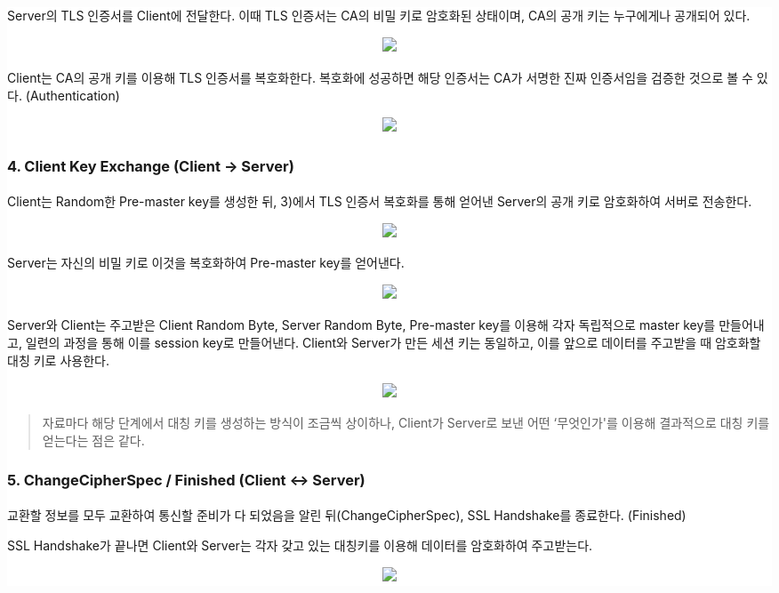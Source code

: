 Server의 TLS 인증서를 Client에 전달한다. 이때 TLS 인증서는 CA의 비밀 키로 암호화된 상태이며, CA의 공개 키는 누구에게나 공개되어 있다. 

<p align="center"><img src="https://velog.velcdn.com/images/bambookim/post/ae61b6e2-3150-408a-aa8e-764578dc4fb2/image.png" width="500"></p>

Client는 CA의 공개 키를 이용해 TLS 인증서를 복호화한다. 복호화에 성공하면 해당 인증서는 CA가 서명한 진짜 인증서임을 검증한 것으로 볼 수 있다. (Authentication)

<p align="center"><img src="https://velog.velcdn.com/images/bambookim/post/90e2e68b-8f09-435f-8c20-069ea3f0536e/image.png" width="500"></p>

### 4. Client Key Exchange (Client → Server)

Client는 Random한 Pre-master key를 생성한 뒤, 3)에서 TLS 인증서 복호화를 통해 얻어낸 Server의 공개 키로 암호화하여 서버로 전송한다. 

<p align="center"><img src="https://velog.velcdn.com/images/bambookim/post/6ae81d4b-a11d-4576-919e-d148e287c75e/image.png" width="500"></p>

Server는 자신의 비밀 키로 이것을 복호화하여 Pre-master key를 얻어낸다.

<p align="center"><img src="https://velog.velcdn.com/images/bambookim/post/751e4cc4-8908-46c2-b10f-c744e016468d/image.png" width="500"></p>

Server와 Client는 주고받은 Client Random Byte, Server Random Byte, Pre-master key를 이용해 각자 독립적으로 master key를 만들어내고, 일련의 과정을 통해 이를 session key로 만들어낸다. Client와 Server가 만든 세션 키는 동일하고, 이를 앞으로 데이터를 주고받을 때 암호화할 대칭 키로 사용한다.

<p align="center"><img src="https://velog.velcdn.com/images/bambookim/post/7bda037c-34d2-44e5-b819-c63b96ad89d2/image.png" width="500"></p>

> 자료마다 해당 단계에서 대칭 키를 생성하는 방식이 조금씩 상이하나, Client가 Server로 보낸 어떤 ‘무엇인가'를 이용해 결과적으로 대칭 키를 얻는다는 점은 같다.
> 

### 5. ChangeCipherSpec / Finished (Client ↔ Server)

교환할 정보를 모두 교환하여 통신할 준비가 다 되었음을 알린 뒤(ChangeCipherSpec), SSL Handshake를 종료한다. (Finished)

SSL Handshake가 끝나면 Client와 Server는 각자 갖고 있는 대칭키를 이용해 데이터를 암호화하여 주고받는다.

<p align="center"><img src="https://velog.velcdn.com/images/bambookim/post/4616c49c-b76a-4bf0-8d10-750c209a1aad/image.png" width="500"></p>

